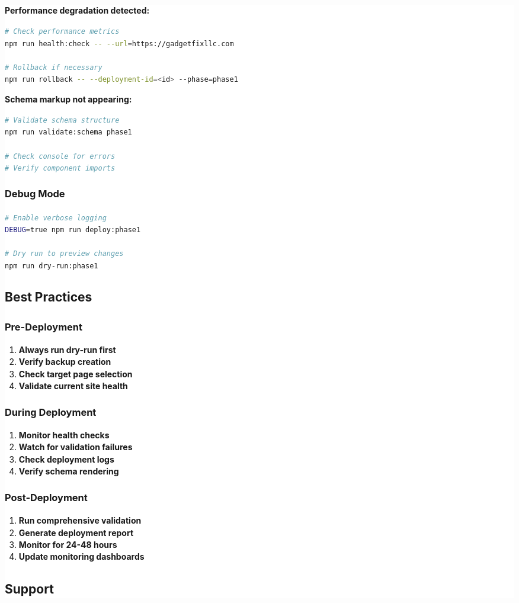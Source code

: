 **Performance degradation detected:**
```bash
# Check performance metrics
npm run health:check -- --url=https://gadgetfixllc.com

# Rollback if necessary
npm run rollback -- --deployment-id=<id> --phase=phase1
```

**Schema markup not appearing:**
```bash
# Validate schema structure
npm run validate:schema phase1

# Check console for errors
# Verify component imports
```

### Debug Mode

```bash
# Enable verbose logging
DEBUG=true npm run deploy:phase1

# Dry run to preview changes
npm run dry-run:phase1
```

## Best Practices

### Pre-Deployment

1. **Always run dry-run first**
2. **Verify backup creation**
3. **Check target page selection**
4. **Validate current site health**

### During Deployment

1. **Monitor health checks**
2. **Watch for validation failures**
3. **Check deployment logs**
4. **Verify schema rendering**

### Post-Deployment

1. **Run comprehensive validation**
2. **Generate deployment report**
3. **Monitor for 24-48 hours**
4. **Update monitoring dashboards**

## Support
